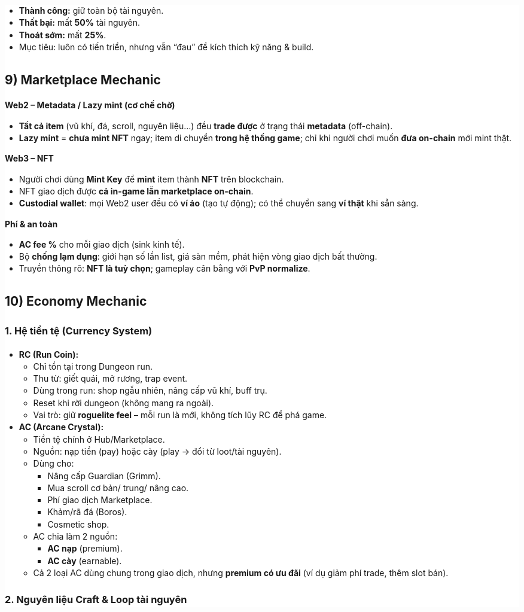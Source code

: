* **Thành công:** giữ toàn bộ tài nguyên.  
* **Thất bại:** mất **50%** tài nguyên.  
* **Thoát sớm:** mất **25%**.  
* Mục tiêu: luôn có tiến triển, nhưng vẫn “đau” để kích thích kỹ năng & build.

## **9\) Marketplace Mechanic**

**Web2 – Metadata / Lazy mint (cơ chế chờ)**

* **Tất cả item** (vũ khí, đá, scroll, nguyên liệu…) đều **trade được** ở trạng thái **metadata** (off-chain).  
* **Lazy mint** \= **chưa mint NFT** ngay; item di chuyển **trong hệ thống game**; chỉ khi người chơi muốn **đưa on-chain** mới mint thật.

**Web3 – NFT**

* Người chơi dùng **Mint Key** để **mint** item thành **NFT** trên blockchain.  
* NFT giao dịch được **cả in-game lẫn marketplace on-chain**.  
* **Custodial wallet**: mọi Web2 user đều có **ví ảo** (tạo tự động); có thể chuyển sang **ví thật** khi sẵn sàng.

**Phí & an toàn**

* **AC fee %** cho mỗi giao dịch (sink kinh tế).  
* Bộ **chống lạm dụng**: giới hạn số lần list, giá sàn mềm, phát hiện vòng giao dịch bất thường.  
* Truyền thông rõ: **NFT là tuỳ chọn**; gameplay cân bằng với **PvP normalize**.

## **10\) Economy Mechanic**

### **1\. Hệ tiền tệ (Currency System)**

* **RC (Run Coin):**  
  * Chỉ tồn tại trong Dungeon run.  
  * Thu từ: giết quái, mở rương, trap event.  
  * Dùng trong run: shop ngẫu nhiên, nâng cấp vũ khí, buff trụ.  
  * Reset khi rời dungeon (không mang ra ngoài).  
  * Vai trò: giữ **roguelite feel** – mỗi run là mới, không tích lũy RC để phá game.  
* **AC (Arcane Crystal):**  
  * Tiền tệ chính ở Hub/Marketplace.  
  * Nguồn: nạp tiền (pay) hoặc cày (play → đổi từ loot/tài nguyên).  
  * Dùng cho:  
    * Nâng cấp Guardian (Grimm).  
    * Mua scroll cơ bản/ trung/ nâng cao.  
    * Phí giao dịch Marketplace.  
    * Khảm/rã đá (Boros).  
    * Cosmetic shop.  
  * AC chia làm 2 nguồn:  
    * **AC nạp** (premium).  
    * **AC cày** (earnable).  
  * Cả 2 loại AC dùng chung trong giao dịch, nhưng **premium có ưu đãi** (ví dụ giảm phí trade, thêm slot bán).

### **2\. Nguyên liệu Craft & Loop tài nguyên**
